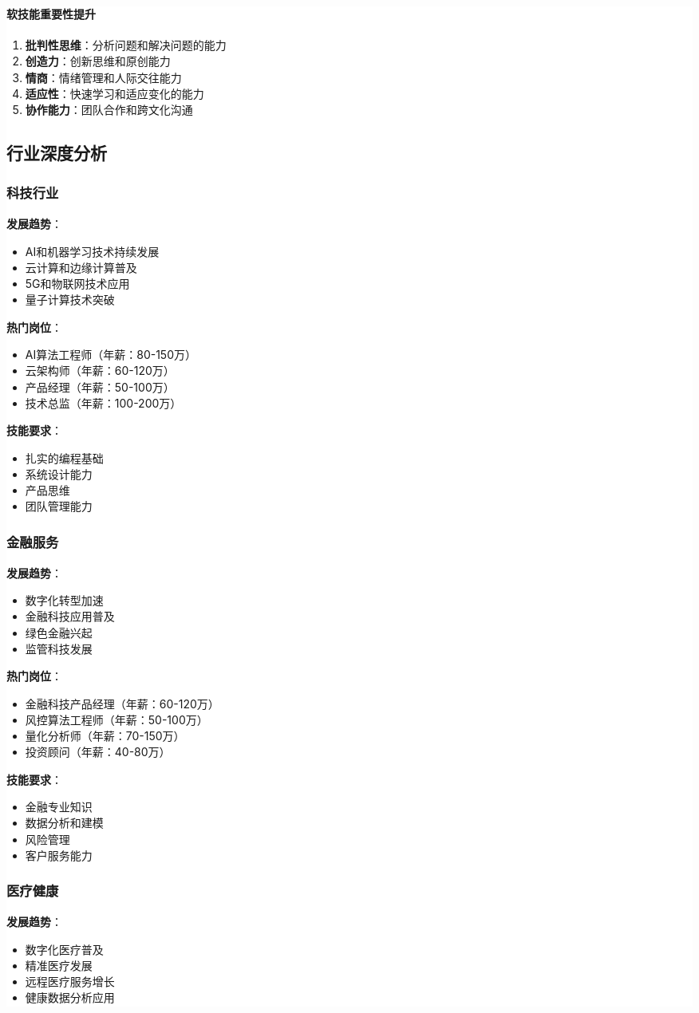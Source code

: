 #### 软技能重要性提升
1. **批判性思维**：分析问题和解决问题的能力
2. **创造力**：创新思维和原创能力
3. **情商**：情绪管理和人际交往能力
4. **适应性**：快速学习和适应变化的能力
5. **协作能力**：团队合作和跨文化沟通

## 行业深度分析

### 科技行业
**发展趋势**：
- AI和机器学习技术持续发展
- 云计算和边缘计算普及
- 5G和物联网技术应用
- 量子计算技术突破

**热门岗位**：
- AI算法工程师（年薪：80-150万）
- 云架构师（年薪：60-120万）
- 产品经理（年薪：50-100万）
- 技术总监（年薪：100-200万）

**技能要求**：
- 扎实的编程基础
- 系统设计能力
- 产品思维
- 团队管理能力

### 金融服务
**发展趋势**：
- 数字化转型加速
- 金融科技应用普及
- 绿色金融兴起
- 监管科技发展

**热门岗位**：
- 金融科技产品经理（年薪：60-120万）
- 风控算法工程师（年薪：50-100万）
- 量化分析师（年薪：70-150万）
- 投资顾问（年薪：40-80万）

**技能要求**：
- 金融专业知识
- 数据分析和建模
- 风险管理
- 客户服务能力

### 医疗健康
**发展趋势**：
- 数字化医疗普及
- 精准医疗发展
- 远程医疗服务增长
- 健康数据分析应用
